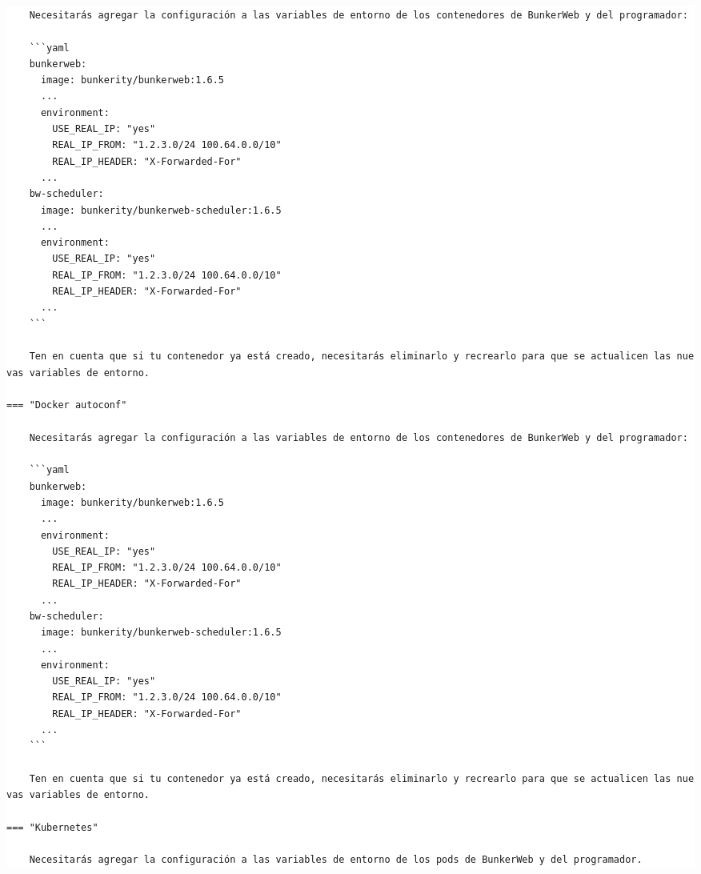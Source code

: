         Necesitarás agregar la configuración a las variables de entorno de los contenedores de BunkerWeb y del programador:

        ```yaml
        bunkerweb:
          image: bunkerity/bunkerweb:1.6.5
          ...
          environment:
            USE_REAL_IP: "yes"
            REAL_IP_FROM: "1.2.3.0/24 100.64.0.0/10"
            REAL_IP_HEADER: "X-Forwarded-For"
          ...
        bw-scheduler:
          image: bunkerity/bunkerweb-scheduler:1.6.5
          ...
          environment:
            USE_REAL_IP: "yes"
            REAL_IP_FROM: "1.2.3.0/24 100.64.0.0/10"
            REAL_IP_HEADER: "X-Forwarded-For"
          ...
        ```

        Ten en cuenta que si tu contenedor ya está creado, necesitarás eliminarlo y recrearlo para que se actualicen las nuevas variables de entorno.

    === "Docker autoconf"

        Necesitarás agregar la configuración a las variables de entorno de los contenedores de BunkerWeb y del programador:

        ```yaml
        bunkerweb:
          image: bunkerity/bunkerweb:1.6.5
          ...
          environment:
            USE_REAL_IP: "yes"
            REAL_IP_FROM: "1.2.3.0/24 100.64.0.0/10"
            REAL_IP_HEADER: "X-Forwarded-For"
          ...
        bw-scheduler:
          image: bunkerity/bunkerweb-scheduler:1.6.5
          ...
          environment:
            USE_REAL_IP: "yes"
            REAL_IP_FROM: "1.2.3.0/24 100.64.0.0/10"
            REAL_IP_HEADER: "X-Forwarded-For"
          ...
        ```

        Ten en cuenta que si tu contenedor ya está creado, necesitarás eliminarlo y recrearlo para que se actualicen las nuevas variables de entorno.

    === "Kubernetes"

        Necesitarás agregar la configuración a las variables de entorno de los pods de BunkerWeb y del programador.
